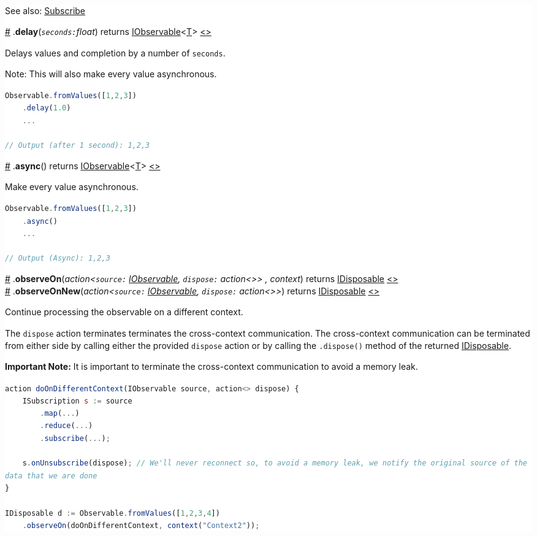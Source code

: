 See also: [Subscribe](#subscribe)

<a name="delay" href="#delay">#</a> .**delay**(*`seconds:`float*) returns [IObservable](#iobservable)<[T](/docs/README.md#wildcard-class-notation)> [<>](/src/rx/operators/Delay.mon  "Source")

Delays values and completion by a number of `seconds`.

Note: This will also make every value asynchronous.

```javascript
Observable.fromValues([1,2,3])
	.delay(1.0)
	...

// Output (after 1 second): 1,2,3
```

<a name="async" href="#async">#</a> .**async**() returns [IObservable](#iobservable)<[T](/docs/README.md#wildcard-class-notation)> [<>](/src/rx/operators/Delay.mon  "Source")

Make every value asynchronous.

```javascript
Observable.fromValues([1,2,3])
	.async()
	...

// Output (Async): 1,2,3
```

<a name="observeon" href="#observeon">#</a> .**observeOn**(*action\<`source:` [IObservable](#iobservable), `dispose:` action\<>> ,  context*) returns [IDisposable](./IDisposable.md#idisposable) [<>](/src/rx/operators/ObserveOn.mon  "Source")<br/>
<a name="observeonnew" href="#observeonnew">#</a> .**observeOnNew**(*action\<`source:` [IObservable](#iobservable), `dispose:` action\<>>*) returns [IDisposable](./IDisposable.md#idisposable) [<>](/src/rx/operators/ObserveOn.mon  "Source")

Continue processing the observable on a different context.

The `dispose` action terminates terminates the cross-context communication. The cross-context communication can be terminated from either side by calling either the provided `dispose` action or by calling the `.dispose()` method of the returned [IDisposable](./IDisposable.md#idisposable). 

**Important Note:** It is important to terminate the cross-context communication to avoid a memory leak.

```javascript
action doOnDifferentContext(IObservable source, action<> dispose) {
	ISubscription s := source
		.map(...)
		.reduce(...)
		.subscribe(...);
	
	s.onUnsubscribe(dispose); // We'll never reconnect so, to avoid a memory leak, we notify the original source of the data that we are done
}

IDisposable d := Observable.fromValues([1,2,3,4])
	.observeOn(doOnDifferentContext, context("Context2"));
```
